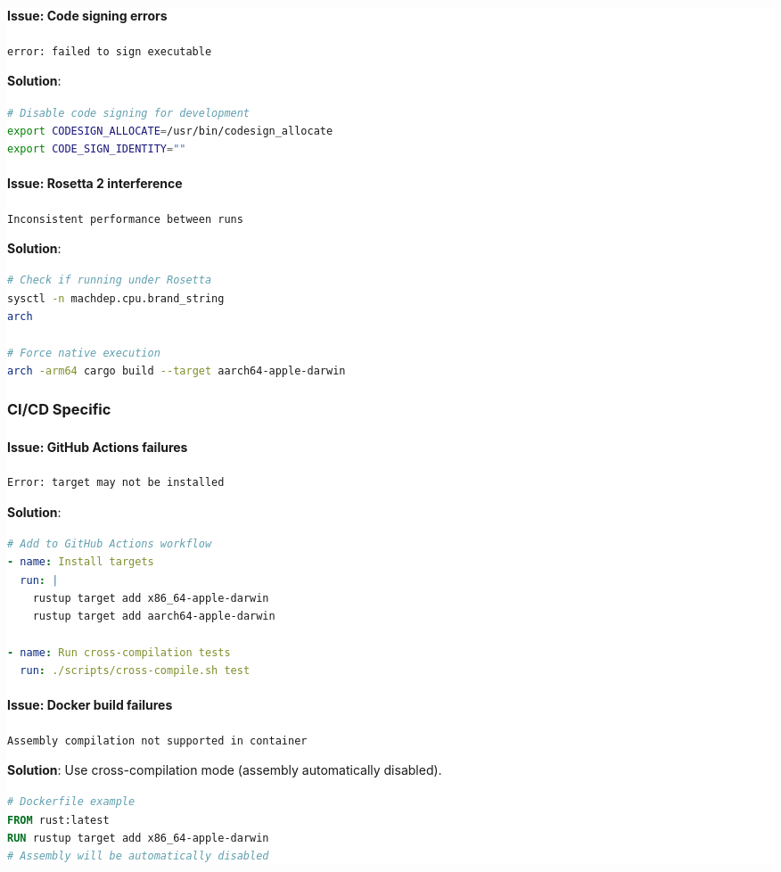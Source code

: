 #### Issue: Code signing errors
```
error: failed to sign executable
```

**Solution**:
```bash
# Disable code signing for development
export CODESIGN_ALLOCATE=/usr/bin/codesign_allocate
export CODE_SIGN_IDENTITY=""
```

#### Issue: Rosetta 2 interference
```
Inconsistent performance between runs
```

**Solution**:
```bash
# Check if running under Rosetta
sysctl -n machdep.cpu.brand_string
arch

# Force native execution
arch -arm64 cargo build --target aarch64-apple-darwin
```

### CI/CD Specific

#### Issue: GitHub Actions failures
```
Error: target may not be installed
```

**Solution**:
```yaml
# Add to GitHub Actions workflow
- name: Install targets
  run: |
    rustup target add x86_64-apple-darwin
    rustup target add aarch64-apple-darwin

- name: Run cross-compilation tests
  run: ./scripts/cross-compile.sh test
```

#### Issue: Docker build failures
```
Assembly compilation not supported in container
```

**Solution**: Use cross-compilation mode (assembly automatically disabled).

```dockerfile
# Dockerfile example
FROM rust:latest
RUN rustup target add x86_64-apple-darwin
# Assembly will be automatically disabled
```
